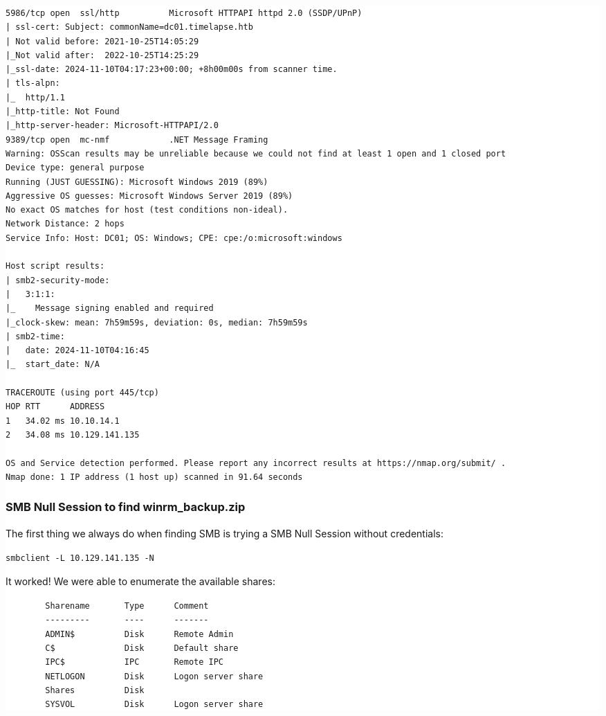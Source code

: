 ```shell
5986/tcp open  ssl/http          Microsoft HTTPAPI httpd 2.0 (SSDP/UPnP)
| ssl-cert: Subject: commonName=dc01.timelapse.htb
| Not valid before: 2021-10-25T14:05:29
|_Not valid after:  2022-10-25T14:25:29
|_ssl-date: 2024-11-10T04:17:23+00:00; +8h00m00s from scanner time.
| tls-alpn: 
|_  http/1.1
|_http-title: Not Found
|_http-server-header: Microsoft-HTTPAPI/2.0
9389/tcp open  mc-nmf            .NET Message Framing
Warning: OSScan results may be unreliable because we could not find at least 1 open and 1 closed port
Device type: general purpose
Running (JUST GUESSING): Microsoft Windows 2019 (89%)
Aggressive OS guesses: Microsoft Windows Server 2019 (89%)
No exact OS matches for host (test conditions non-ideal).
Network Distance: 2 hops
Service Info: Host: DC01; OS: Windows; CPE: cpe:/o:microsoft:windows

Host script results:
| smb2-security-mode: 
|   3:1:1: 
|_    Message signing enabled and required
|_clock-skew: mean: 7h59m59s, deviation: 0s, median: 7h59m59s
| smb2-time: 
|   date: 2024-11-10T04:16:45
|_  start_date: N/A

TRACEROUTE (using port 445/tcp)
HOP RTT      ADDRESS
1   34.02 ms 10.10.14.1
2   34.08 ms 10.129.141.135

OS and Service detection performed. Please report any incorrect results at https://nmap.org/submit/ .
Nmap done: 1 IP address (1 host up) scanned in 91.64 seconds
```

### SMB Null Session to find winrm_backup.zip
The first thing we always do when finding SMB is trying a SMB Null Session without credentials:

```shell
smbclient -L 10.129.141.135 -N
```

It worked! We were able to enumerate the available shares:

```shell
        Sharename       Type      Comment
        ---------       ----      -------
        ADMIN$          Disk      Remote Admin
        C$              Disk      Default share
        IPC$            IPC       Remote IPC
        NETLOGON        Disk      Logon server share 
        Shares          Disk      
        SYSVOL          Disk      Logon server share 
```
